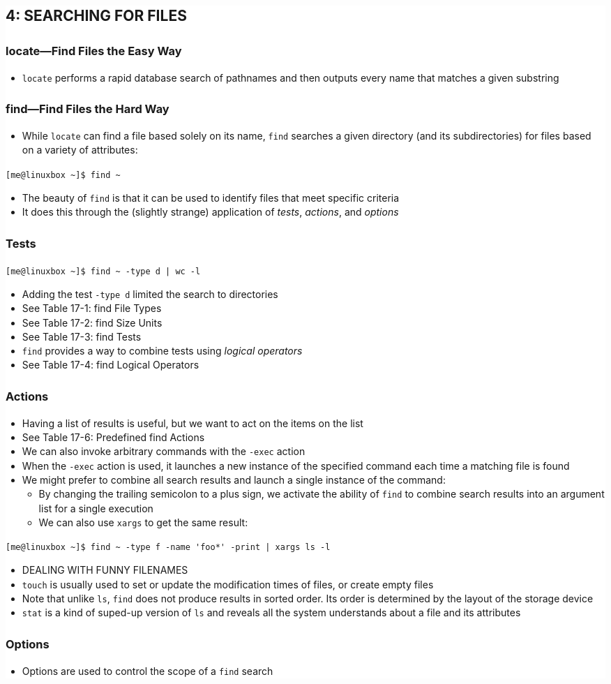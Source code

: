 ## 4: SEARCHING FOR FILES

### locate&mdash;Find Files the Easy Way

- `locate` performs a rapid database search of pathnames and then outputs every name that matches a given substring

### find&mdash;Find Files the Hard Way

- While `locate` can find a file based solely on its name, `find` searches a given directory (and its subdirectories) for files based on a variety of attributes:

```
[me@linuxbox ~]$ find ~
```

- The beauty of `find` is that it can be used to identify files that meet specific criteria
- It does this through the (slightly strange) application of _tests_, _actions_, and _options_

### Tests
```
[me@linuxbox ~]$ find ~ -type d | wc -l
```
- Adding the test `-type d` limited the search to directories
- See Table 17-1: find File Types
- See Table 17-2: find Size Units
- See Table 17-3: find Tests
- `find` provides a way to combine tests using _logical operators_
- See Table 17-4: find Logical Operators

### Actions
- Having a list of results is useful, but we want to act on the items on the list
- See Table 17-6: Predefined find Actions
- We can also invoke arbitrary commands with the `-exec` action
- When the `-exec` action is used, it launches a new instance of the specified command each time a matching file is found
- We might prefer to combine all search results and launch a single instance of the command:
  - By changing the trailing semicolon to a plus sign, we activate the ability of `find` to combine search results into an argument list for a single execution
  - We can also use `xargs` to get the same result:

```
[me@linuxbox ~]$ find ~ -type f -name 'foo*' -print | xargs ls -l
```

- DEALING WITH FUNNY FILENAMES
- `touch` is usually used to set or update the modification times of files, or create empty files
- Note that unlike `ls`, `find` does not produce results in sorted order. Its order is determined by the layout of the storage device
- `stat` is a kind of suped-up version of `ls` and reveals all the system understands about a file and its attributes

### Options
- Options are used to control the scope of a `find` search
